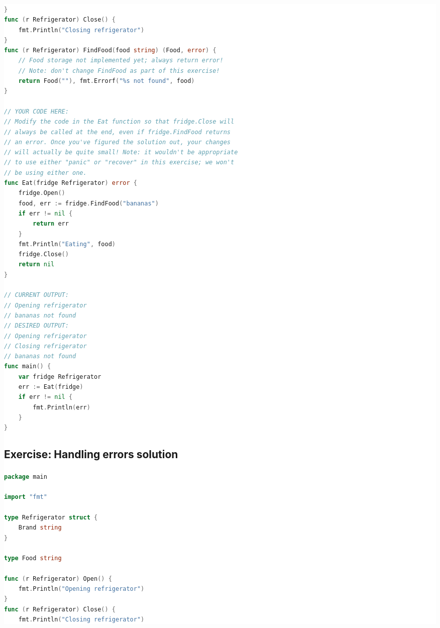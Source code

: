 ``` go
}
func (r Refrigerator) Close() {
	fmt.Println("Closing refrigerator")
}
func (r Refrigerator) FindFood(food string) (Food, error) {
	// Food storage not implemented yet; always return error!
	// Note: don't change FindFood as part of this exercise!
	return Food(""), fmt.Errorf("%s not found", food)
}

// YOUR CODE HERE:
// Modify the code in the Eat function so that fridge.Close will
// always be called at the end, even if fridge.FindFood returns
// an error. Once you've figured the solution out, your changes
// will actually be quite small! Note: it wouldn't be appropriate
// to use either "panic" or "recover" in this exercise; we won't
// be using either one.
func Eat(fridge Refrigerator) error {
	fridge.Open()
	food, err := fridge.FindFood("bananas")
	if err != nil {
		return err
	}
	fmt.Println("Eating", food)
	fridge.Close()
	return nil
}

// CURRENT OUTPUT:
// Opening refrigerator
// bananas not found
// DESIRED OUTPUT:
// Opening refrigerator
// Closing refrigerator
// bananas not found
func main() {
	var fridge Refrigerator
	err := Eat(fridge)
	if err != nil {
		fmt.Println(err)
	}
}
```



## Exercise: Handling errors solution

``` go
package main

import "fmt"

type Refrigerator struct {
	Brand string
}

type Food string

func (r Refrigerator) Open() {
	fmt.Println("Opening refrigerator")
}
func (r Refrigerator) Close() {
	fmt.Println("Closing refrigerator")
```